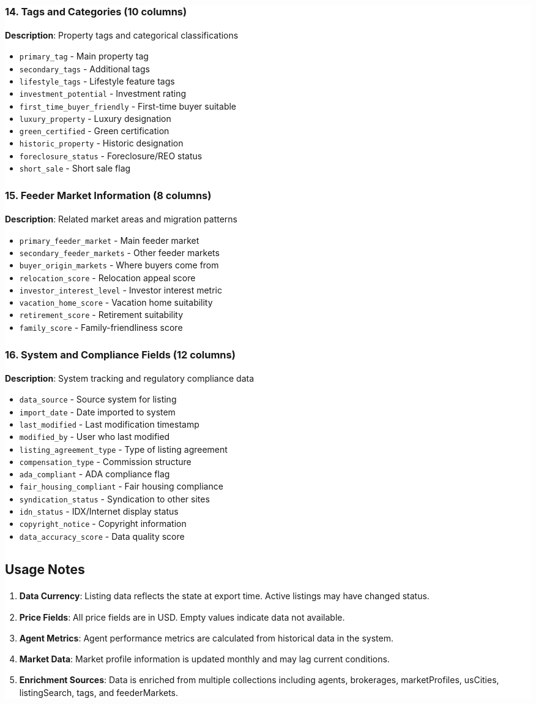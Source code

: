 ### 14. Tags and Categories (10 columns)
**Description**: Property tags and categorical classifications
- `primary_tag` - Main property tag
- `secondary_tags` - Additional tags
- `lifestyle_tags` - Lifestyle feature tags
- `investment_potential` - Investment rating
- `first_time_buyer_friendly` - First-time buyer suitable
- `luxury_property` - Luxury designation
- `green_certified` - Green certification
- `historic_property` - Historic designation
- `foreclosure_status` - Foreclosure/REO status
- `short_sale` - Short sale flag

### 15. Feeder Market Information (8 columns)
**Description**: Related market areas and migration patterns
- `primary_feeder_market` - Main feeder market
- `secondary_feeder_markets` - Other feeder markets
- `buyer_origin_markets` - Where buyers come from
- `relocation_score` - Relocation appeal score
- `investor_interest_level` - Investor interest metric
- `vacation_home_score` - Vacation home suitability
- `retirement_score` - Retirement suitability
- `family_score` - Family-friendliness score

### 16. System and Compliance Fields (12 columns)
**Description**: System tracking and regulatory compliance data
- `data_source` - Source system for listing
- `import_date` - Date imported to system
- `last_modified` - Last modification timestamp
- `modified_by` - User who last modified
- `listing_agreement_type` - Type of listing agreement
- `compensation_type` - Commission structure
- `ada_compliant` - ADA compliance flag
- `fair_housing_compliant` - Fair housing compliance
- `syndication_status` - Syndication to other sites
- `idn_status` - IDX/Internet display status
- `copyright_notice` - Copyright information
- `data_accuracy_score` - Data quality score

## Usage Notes

1. **Data Currency**: Listing data reflects the state at export time. Active listings may have changed status.

2. **Price Fields**: All price fields are in USD. Empty values indicate data not available.

3. **Agent Metrics**: Agent performance metrics are calculated from historical data in the system.

4. **Market Data**: Market profile information is updated monthly and may lag current conditions.

5. **Enrichment Sources**: Data is enriched from multiple collections including agents, brokerages, marketProfiles, usCities, listingSearch, tags, and feederMarkets.
